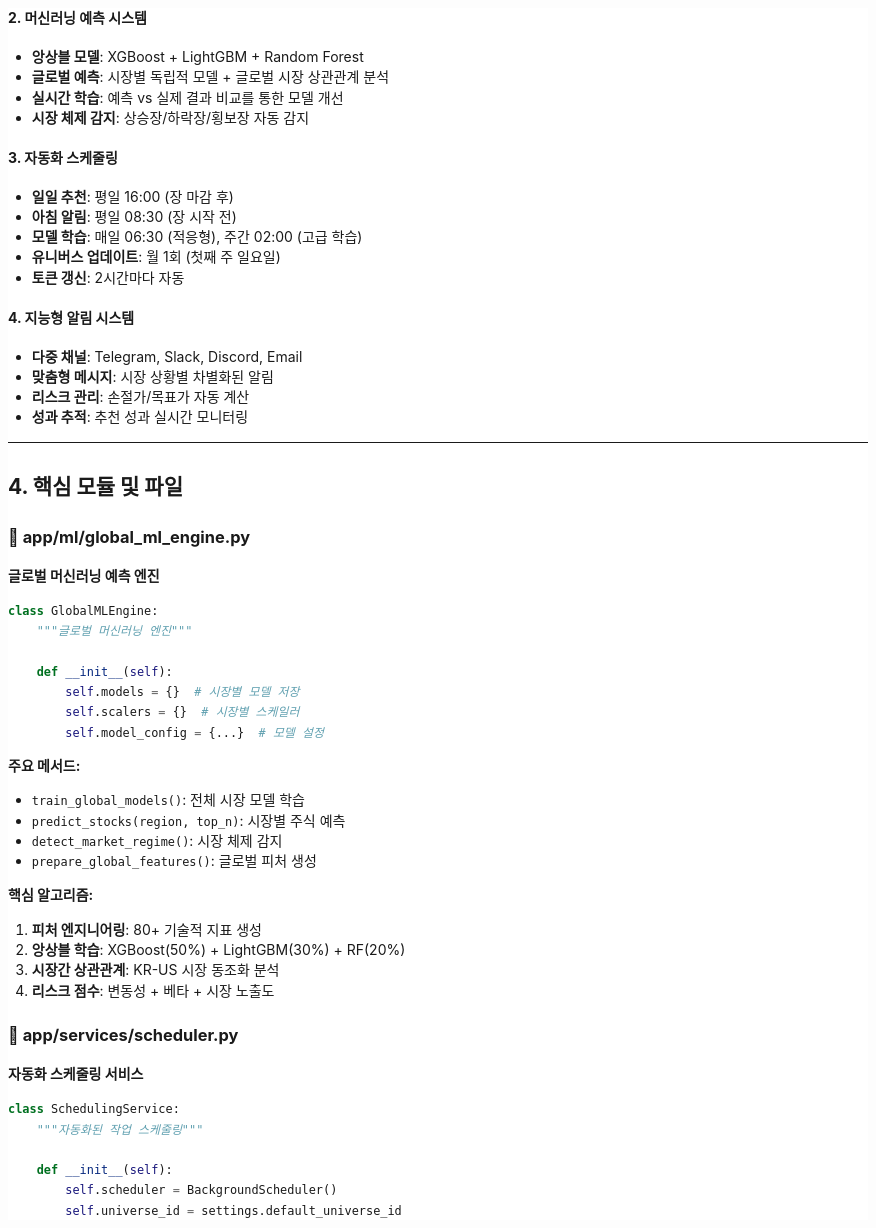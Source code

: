 #### 2. **머신러닝 예측 시스템**
- **앙상블 모델**: XGBoost + LightGBM + Random Forest
- **글로벌 예측**: 시장별 독립적 모델 + 글로벌 시장 상관관계 분석
- **실시간 학습**: 예측 vs 실제 결과 비교를 통한 모델 개선
- **시장 체제 감지**: 상승장/하락장/횡보장 자동 감지

#### 3. **자동화 스케줄링**
- **일일 추천**: 평일 16:00 (장 마감 후)
- **아침 알림**: 평일 08:30 (장 시작 전)
- **모델 학습**: 매일 06:30 (적응형), 주간 02:00 (고급 학습)
- **유니버스 업데이트**: 월 1회 (첫째 주 일요일)
- **토큰 갱신**: 2시간마다 자동

#### 4. **지능형 알림 시스템**
- **다중 채널**: Telegram, Slack, Discord, Email
- **맞춤형 메시지**: 시장 상황별 차별화된 알림
- **리스크 관리**: 손절가/목표가 자동 계산
- **성과 추적**: 추천 성과 실시간 모니터링

---

## 4. 핵심 모듈 및 파일

### 🔧 **app/ml/global_ml_engine.py**
**글로벌 머신러닝 예측 엔진**

```python
class GlobalMLEngine:
    """글로벌 머신러닝 엔진"""
    
    def __init__(self):
        self.models = {}  # 시장별 모델 저장
        self.scalers = {}  # 시장별 스케일러
        self.model_config = {...}  # 모델 설정
```

**주요 메서드:**
- `train_global_models()`: 전체 시장 모델 학습
- `predict_stocks(region, top_n)`: 시장별 주식 예측
- `detect_market_regime()`: 시장 체제 감지
- `prepare_global_features()`: 글로벌 피처 생성

**핵심 알고리즘:**
1. **피처 엔지니어링**: 80+ 기술적 지표 생성
2. **앙상블 학습**: XGBoost(50%) + LightGBM(30%) + RF(20%)
3. **시장간 상관관계**: KR-US 시장 동조화 분석
4. **리스크 점수**: 변동성 + 베타 + 시장 노출도

### 🔧 **app/services/scheduler.py**
**자동화 스케줄링 서비스**

```python
class SchedulingService:
    """자동화된 작업 스케줄링"""
    
    def __init__(self):
        self.scheduler = BackgroundScheduler()
        self.universe_id = settings.default_universe_id
```
